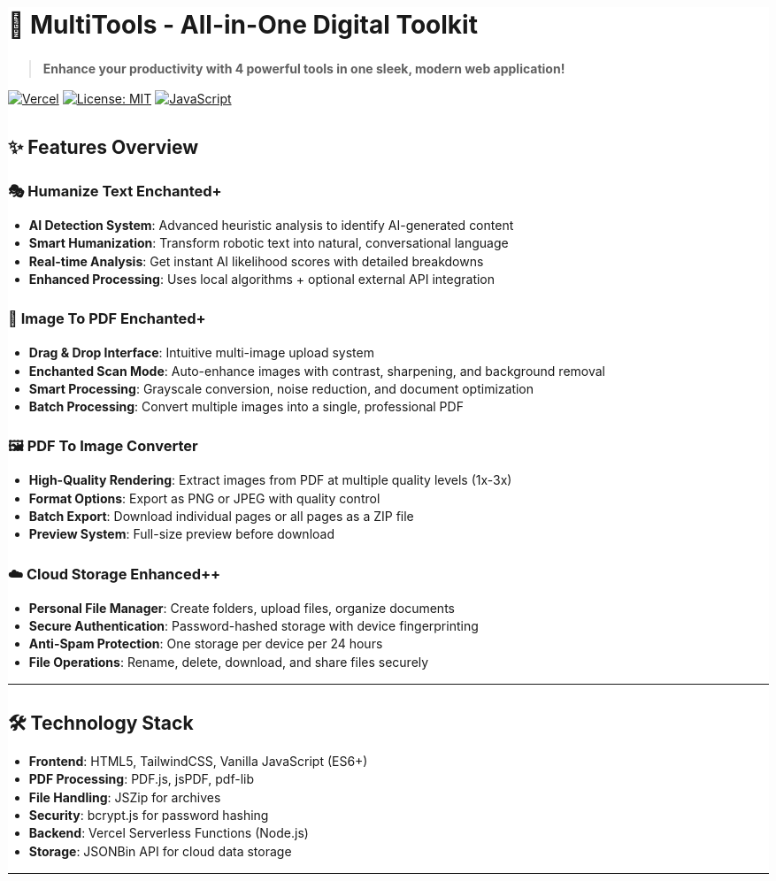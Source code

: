 # 🚀 MultiTools - All-in-One Digital Toolkit

> **Enhance your productivity with 4 powerful tools in one sleek, modern web application!**

[![Vercel](https://img.shields.io/badge/Deploy-Vercel-black?style=for-the-badge&logo=vercel)](https://vercel.com)
[![License: MIT](https://img.shields.io/badge/License-MIT-yellow.svg?style=for-the-badge)](https://opensource.org/licenses/MIT)
[![JavaScript](https://img.shields.io/badge/JavaScript-ES6+-yellow?style=for-the-badge&logo=javascript)](https://developer.mozilla.org/en-US/docs/Web/JavaScript)

## ✨ Features Overview

### 🎭 **Humanize Text Enchanted+**
- **AI Detection System**: Advanced heuristic analysis to identify AI-generated content
- **Smart Humanization**: Transform robotic text into natural, conversational language
- **Real-time Analysis**: Get instant AI likelihood scores with detailed breakdowns
- **Enhanced Processing**: Uses local algorithms + optional external API integration

### 📄 **Image To PDF Enchanted+**
- **Drag & Drop Interface**: Intuitive multi-image upload system
- **Enchanted Scan Mode**: Auto-enhance images with contrast, sharpening, and background removal
- **Smart Processing**: Grayscale conversion, noise reduction, and document optimization
- **Batch Processing**: Convert multiple images into a single, professional PDF

### 🖼️ **PDF To Image Converter**
- **High-Quality Rendering**: Extract images from PDF at multiple quality levels (1x-3x)
- **Format Options**: Export as PNG or JPEG with quality control
- **Batch Export**: Download individual pages or all pages as a ZIP file
- **Preview System**: Full-size preview before download

### ☁️ **Cloud Storage Enhanced++**
- **Personal File Manager**: Create folders, upload files, organize documents
- **Secure Authentication**: Password-hashed storage with device fingerprinting
- **Anti-Spam Protection**: One storage per device per 24 hours
- **File Operations**: Rename, delete, download, and share files securely

---

## 🛠️ Technology Stack

- **Frontend**: HTML5, TailwindCSS, Vanilla JavaScript (ES6+)
- **PDF Processing**: PDF.js, jsPDF, pdf-lib
- **File Handling**: JSZip for archives
- **Security**: bcrypt.js for password hashing
- **Backend**: Vercel Serverless Functions (Node.js)
- **Storage**: JSONBin API for cloud data storage

---
